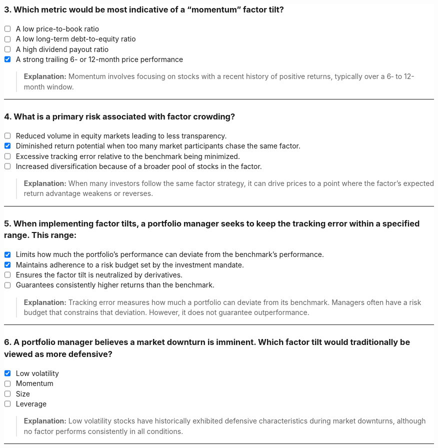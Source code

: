 ### 3. Which metric would be most indicative of a “momentum” factor tilt?

- [ ] A low price-to-book ratio  
- [ ] A low long-term debt-to-equity ratio  
- [ ] A high dividend payout ratio  
- [x] A strong trailing 6- or 12-month price performance  

> **Explanation:** Momentum involves focusing on stocks with a recent history of positive returns, typically over a 6‑ to 12-month window.

---

### 4. What is a primary risk associated with factor crowding?

- [ ] Reduced volume in equity markets leading to less transparency.  
- [x] Diminished return potential when too many market participants chase the same factor.  
- [ ] Excessive tracking error relative to the benchmark being minimized.  
- [ ] Increased diversification because of a broader pool of stocks in the factor.  

> **Explanation:** When many investors follow the same factor strategy, it can drive prices to a point where the factor’s expected return advantage weakens or reverses.

---

### 5. When implementing factor tilts, a portfolio manager seeks to keep the tracking error within a specified range. This range:

- [x] Limits how much the portfolio’s performance can deviate from the benchmark’s performance.  
- [x] Maintains adherence to a risk budget set by the investment mandate.  
- [ ] Ensures the factor tilt is neutralized by derivatives.  
- [ ] Guarantees consistently higher returns than the benchmark.  

> **Explanation:** Tracking error measures how much a portfolio can deviate from its benchmark. Managers often have a risk budget that constrains that deviation. However, it does not guarantee outperformance.

---

### 6. A portfolio manager believes a market downturn is imminent. Which factor tilt would traditionally be viewed as more defensive?

- [x] Low volatility  
- [ ] Momentum  
- [ ] Size  
- [ ] Leverage  

> **Explanation:** Low volatility stocks have historically exhibited defensive characteristics during market downturns, although no factor performs consistently in all conditions.

---
